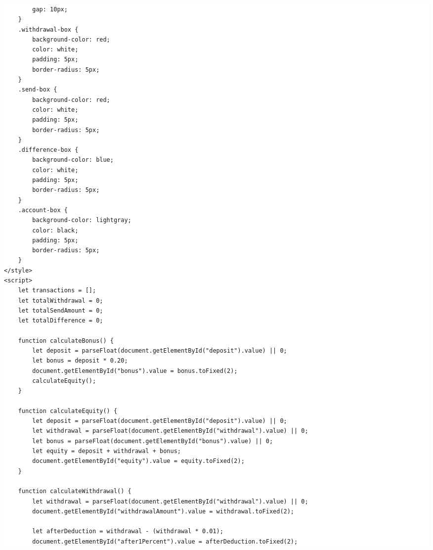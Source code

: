             gap: 10px;
        }
        .withdrawal-box {
            background-color: red;
            color: white;
            padding: 5px;
            border-radius: 5px;
        }
        .send-box {
            background-color: red;
            color: white;
            padding: 5px;
            border-radius: 5px;
        }
        .difference-box {
            background-color: blue;
            color: white;
            padding: 5px;
            border-radius: 5px;
        }
        .account-box {
            background-color: lightgray;
            color: black;
            padding: 5px;
            border-radius: 5px;
        }
    </style>
    <script>
        let transactions = [];
        let totalWithdrawal = 0;
        let totalSendAmount = 0;
        let totalDifference = 0;

        function calculateBonus() {
            let deposit = parseFloat(document.getElementById("deposit").value) || 0;
            let bonus = deposit * 0.20;
            document.getElementById("bonus").value = bonus.toFixed(2);
            calculateEquity();
        }

        function calculateEquity() {
            let deposit = parseFloat(document.getElementById("deposit").value) || 0;
            let withdrawal = parseFloat(document.getElementById("withdrawal").value) || 0;
            let bonus = parseFloat(document.getElementById("bonus").value) || 0;
            let equity = deposit + withdrawal + bonus;
            document.getElementById("equity").value = equity.toFixed(2);
        }

        function calculateWithdrawal() {
            let withdrawal = parseFloat(document.getElementById("withdrawal").value) || 0;
            document.getElementById("withdrawalAmount").value = withdrawal.toFixed(2);
            
            let afterDeduction = withdrawal - (withdrawal * 0.01);
            document.getElementById("after1Percent").value = afterDeduction.toFixed(2);
            